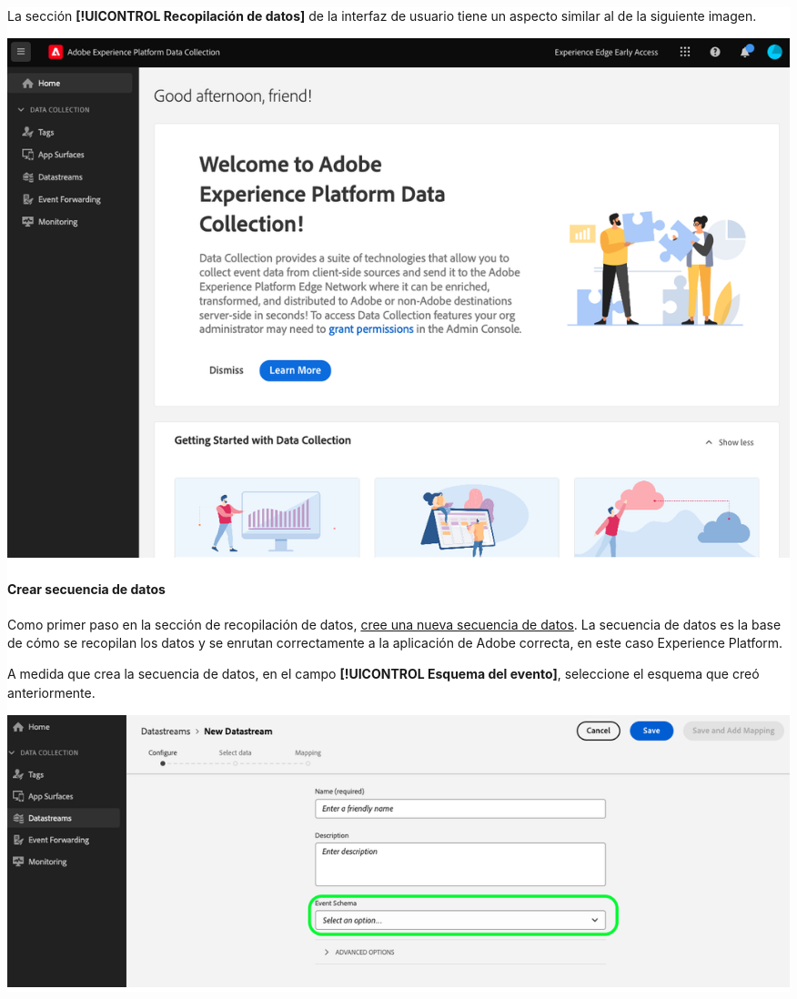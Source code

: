 La sección **[!UICONTROL Recopilación de datos]** de la interfaz de usuario tiene un aspecto similar al de la siguiente imagen.

![Sección de recopilación de datos de la interfaz de usuario de Experience Platform.](/help/rtcdp/assets/partner-data/onsite-personalization/data-collection-home.png)

#### Crear secuencia de datos

Como primer paso en la sección de recopilación de datos, [cree una nueva secuencia de datos](/help/datastreams/configure.md). La secuencia de datos es la base de cómo se recopilan los datos y se enrutan correctamente a la aplicación de Adobe correcta, en este caso Experience Platform.

A medida que crea la secuencia de datos, en el campo **[!UICONTROL Esquema del evento]**, seleccione el esquema que creó anteriormente.

![El selector de esquema de eventos se resalta al configurar una nueva secuencia de datos.](/help/rtcdp/assets/partner-data/onsite-personalization/event-schema-selector-datastream.png)
